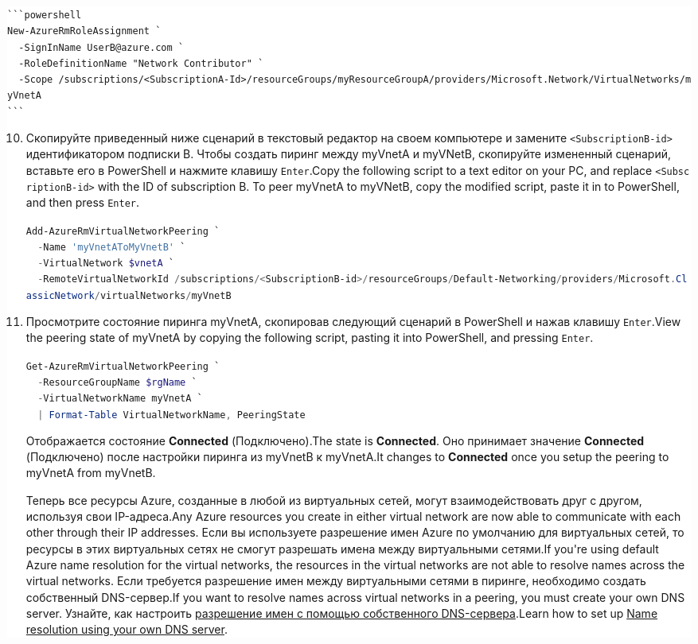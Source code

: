     ```powershell
    New-AzureRmRoleAssignment `
      -SignInName UserB@azure.com `
      -RoleDefinitionName "Network Contributor" `
      -Scope /subscriptions/<SubscriptionA-Id>/resourceGroups/myResourceGroupA/providers/Microsoft.Network/VirtualNetworks/myVnetA
    ```

10. <span data-ttu-id="c99e9-279">Скопируйте приведенный ниже сценарий в текстовый редактор на своем компьютере и замените `<SubscriptionB-id>` идентификатором подписки B. Чтобы создать пиринг между myVnetA и myVNetB, скопируйте измененный сценарий, вставьте его в PowerShell и нажмите клавишу `Enter`.</span><span class="sxs-lookup"><span data-stu-id="c99e9-279">Copy the following script to a text editor on your PC, and replace `<SubscriptionB-id>` with the ID of subscription B. To peer myVnetA to myVNetB, copy the modified script, paste it in to PowerShell, and then press `Enter`.</span></span>

    ```powershell
    Add-AzureRmVirtualNetworkPeering `
      -Name 'myVnetAToMyVnetB' `
      -VirtualNetwork $vnetA `
      -RemoteVirtualNetworkId /subscriptions/<SubscriptionB-id>/resourceGroups/Default-Networking/providers/Microsoft.ClassicNetwork/virtualNetworks/myVnetB
    ```

11. <span data-ttu-id="c99e9-280">Просмотрите состояние пиринга myVnetA, скопировав следующий сценарий в PowerShell и нажав клавишу `Enter`.</span><span class="sxs-lookup"><span data-stu-id="c99e9-280">View the peering state of myVnetA by copying the following script, pasting it into PowerShell, and pressing `Enter`.</span></span>

    ```powershell
    Get-AzureRmVirtualNetworkPeering `
      -ResourceGroupName $rgName `
      -VirtualNetworkName myVnetA `
      | Format-Table VirtualNetworkName, PeeringState
    ```

    <span data-ttu-id="c99e9-281">Отображается состояние **Connected** (Подключено).</span><span class="sxs-lookup"><span data-stu-id="c99e9-281">The state is **Connected**.</span></span> <span data-ttu-id="c99e9-282">Оно принимает значение **Connected** (Подключено) после настройки пиринга из myVnetB к myVnetA.</span><span class="sxs-lookup"><span data-stu-id="c99e9-282">It changes to **Connected** once you setup the peering to myVnetA from myVnetB.</span></span>

    <span data-ttu-id="c99e9-283">Теперь все ресурсы Azure, созданные в любой из виртуальных сетей, могут взаимодействовать друг с другом, используя свои IP-адреса.</span><span class="sxs-lookup"><span data-stu-id="c99e9-283">Any Azure resources you create in either virtual network are now able to communicate with each other through their IP addresses.</span></span> <span data-ttu-id="c99e9-284">Если вы используете разрешение имен Azure по умолчанию для виртуальных сетей, то ресурсы в этих виртуальных сетях не смогут разрешать имена между виртуальными сетями.</span><span class="sxs-lookup"><span data-stu-id="c99e9-284">If you're using default Azure name resolution for the virtual networks, the resources in the virtual networks are not able to resolve names across the virtual networks.</span></span> <span data-ttu-id="c99e9-285">Если требуется разрешение имен между виртуальными сетями в пиринге, необходимо создать собственный DNS-сервер.</span><span class="sxs-lookup"><span data-stu-id="c99e9-285">If you want to resolve names across virtual networks in a peering, you must create your own DNS server.</span></span> <span data-ttu-id="c99e9-286">Узнайте, как настроить [разрешение имен с помощью собственного DNS-сервера](virtual-networks-name-resolution-for-vms-and-role-instances.md#name-resolution-using-your-own-dns-server).</span><span class="sxs-lookup"><span data-stu-id="c99e9-286">Learn how to set up [Name resolution using your own DNS server](virtual-networks-name-resolution-for-vms-and-role-instances.md#name-resolution-using-your-own-dns-server).</span></span>
